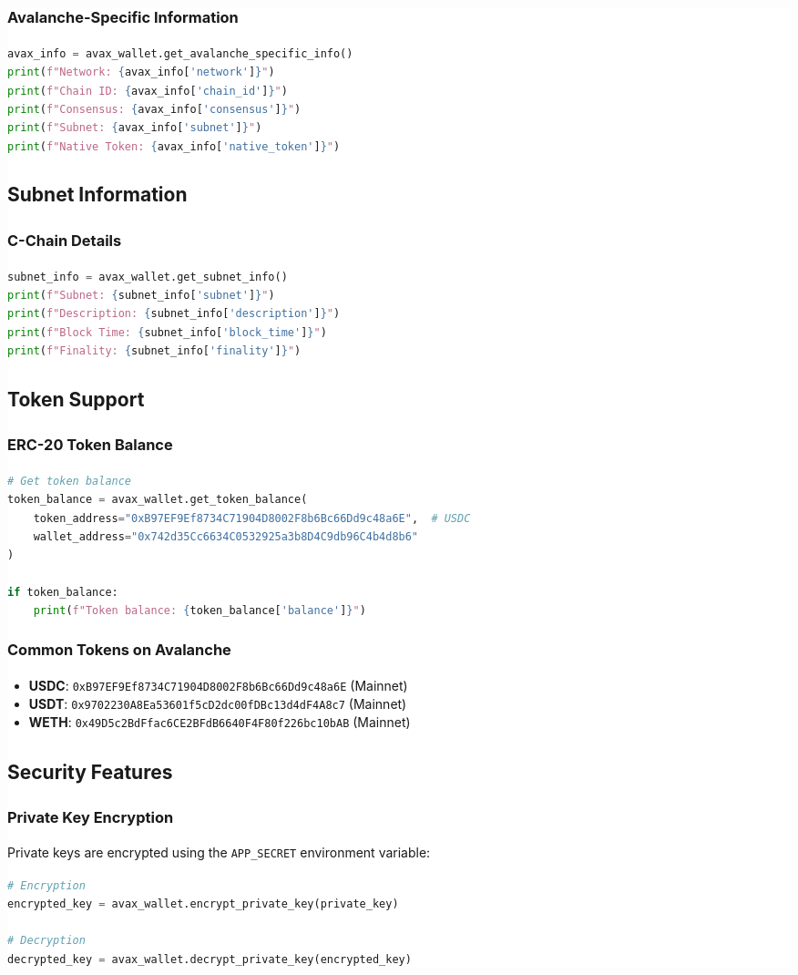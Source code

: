 ### Avalanche-Specific Information

```python
avax_info = avax_wallet.get_avalanche_specific_info()
print(f"Network: {avax_info['network']}")
print(f"Chain ID: {avax_info['chain_id']}")
print(f"Consensus: {avax_info['consensus']}")
print(f"Subnet: {avax_info['subnet']}")
print(f"Native Token: {avax_info['native_token']}")
```

## Subnet Information

### C-Chain Details

```python
subnet_info = avax_wallet.get_subnet_info()
print(f"Subnet: {subnet_info['subnet']}")
print(f"Description: {subnet_info['description']}")
print(f"Block Time: {subnet_info['block_time']}")
print(f"Finality: {subnet_info['finality']}")
```

## Token Support

### ERC-20 Token Balance

```python
# Get token balance
token_balance = avax_wallet.get_token_balance(
    token_address="0xB97EF9Ef8734C71904D8002F8b6Bc66Dd9c48a6E",  # USDC
    wallet_address="0x742d35Cc6634C0532925a3b8D4C9db96C4b4d8b6"
)

if token_balance:
    print(f"Token balance: {token_balance['balance']}")
```

### Common Tokens on Avalanche

- **USDC**: `0xB97EF9Ef8734C71904D8002F8b6Bc66Dd9c48a6E` (Mainnet)
- **USDT**: `0x9702230A8Ea53601f5cD2dc00fDBc13d4dF4A8c7` (Mainnet)
- **WETH**: `0x49D5c2BdFfac6CE2BFdB6640F4F80f226bc10bAB` (Mainnet)

## Security Features

### Private Key Encryption

Private keys are encrypted using the `APP_SECRET` environment variable:

```python
# Encryption
encrypted_key = avax_wallet.encrypt_private_key(private_key)

# Decryption
decrypted_key = avax_wallet.decrypt_private_key(encrypted_key)
```
